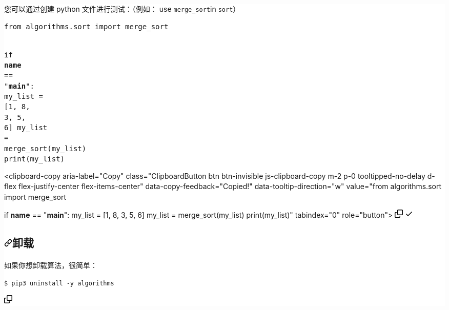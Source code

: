 <p dir="auto"><font style="vertical-align: inherit;"><font style="vertical-align: inherit;">您可以通过创建 python 文件进行测试：（例如： use </font></font><code>merge_sort</code><font style="vertical-align: inherit;"><font style="vertical-align: inherit;">in </font></font><code>sort</code><font style="vertical-align: inherit;"><font style="vertical-align: inherit;">）</font></font></p>
<div class="highlight highlight-source-python notranslate position-relative overflow-auto" dir="auto"><pre><span class="pl-k">from</span> <span class="pl-s1">algorithms</span>.<span class="pl-s1">sort</span> <span class="pl-k">import</span> <span class="pl-s1">merge_sort</span>

<span class="pl-k">if</span> <span class="pl-s1">__name__</span> <span class="pl-c1">==</span> <span class="pl-s">"__main__"</span>:
    <span class="pl-s1">my_list</span> <span class="pl-c1">=</span> [<span class="pl-c1">1</span>, <span class="pl-c1">8</span>, <span class="pl-c1">3</span>, <span class="pl-c1">5</span>, <span class="pl-c1">6</span>]
    <span class="pl-s1">my_list</span> <span class="pl-c1">=</span> <span class="pl-en">merge_sort</span>(<span class="pl-s1">my_list</span>)
    <span class="pl-en">print</span>(<span class="pl-s1">my_list</span>)</pre><div class="zeroclipboard-container">
    <clipboard-copy aria-label="Copy" class="ClipboardButton btn btn-invisible js-clipboard-copy m-2 p-0 tooltipped-no-delay d-flex flex-justify-center flex-items-center" data-copy-feedback="Copied!" data-tooltip-direction="w" value="from algorithms.sort import merge_sort

if __name__ == &quot;__main__&quot;:
    my_list = [1, 8, 3, 5, 6]
    my_list = merge_sort(my_list)
    print(my_list)" tabindex="0" role="button">
      <svg aria-hidden="true" height="16" viewBox="0 0 16 16" version="1.1" width="16" data-view-component="true" class="octicon octicon-copy js-clipboard-copy-icon">
    <path d="M0 6.75C0 5.784.784 5 1.75 5h1.5a.75.75 0 0 1 0 1.5h-1.5a.25.25 0 0 0-.25.25v7.5c0 .138.112.25.25.25h7.5a.25.25 0 0 0 .25-.25v-1.5a.75.75 0 0 1 1.5 0v1.5A1.75 1.75 0 0 1 9.25 16h-7.5A1.75 1.75 0 0 1 0 14.25Z"></path><path d="M5 1.75C5 .784 5.784 0 6.75 0h7.5C15.216 0 16 .784 16 1.75v7.5A1.75 1.75 0 0 1 14.25 11h-7.5A1.75 1.75 0 0 1 5 9.25Zm1.75-.25a.25.25 0 0 0-.25.25v7.5c0 .138.112.25.25.25h7.5a.25.25 0 0 0 .25-.25v-7.5a.25.25 0 0 0-.25-.25Z"></path>
</svg>
      <svg aria-hidden="true" height="16" viewBox="0 0 16 16" version="1.1" width="16" data-view-component="true" class="octicon octicon-check js-clipboard-check-icon color-fg-success d-none">
    <path d="M13.78 4.22a.75.75 0 0 1 0 1.06l-7.25 7.25a.75.75 0 0 1-1.06 0L2.22 9.28a.751.751 0 0 1 .018-1.042.751.751 0 0 1 1.042-.018L6 10.94l6.72-6.72a.75.75 0 0 1 1.06 0Z"></path>
</svg>
    </clipboard-copy>
  </div></div>
<h2 tabindex="-1" dir="auto"><a id="user-content-uninstall" class="anchor" aria-hidden="true" tabindex="-1" href="#uninstall"><svg class="octicon octicon-link" viewBox="0 0 16 16" version="1.1" width="16" height="16" aria-hidden="true"><path d="m7.775 3.275 1.25-1.25a3.5 3.5 0 1 1 4.95 4.95l-2.5 2.5a3.5 3.5 0 0 1-4.95 0 .751.751 0 0 1 .018-1.042.751.751 0 0 1 1.042-.018 1.998 1.998 0 0 0 2.83 0l2.5-2.5a2.002 2.002 0 0 0-2.83-2.83l-1.25 1.25a.751.751 0 0 1-1.042-.018.751.751 0 0 1-.018-1.042Zm-4.69 9.64a1.998 1.998 0 0 0 2.83 0l1.25-1.25a.751.751 0 0 1 1.042.018.751.751 0 0 1 .018 1.042l-1.25 1.25a3.5 3.5 0 1 1-4.95-4.95l2.5-2.5a3.5 3.5 0 0 1 4.95 0 .751.751 0 0 1-.018 1.042.751.751 0 0 1-1.042.018 1.998 1.998 0 0 0-2.83 0l-2.5 2.5a1.998 1.998 0 0 0 0 2.83Z"></path></svg></a><font style="vertical-align: inherit;"><font style="vertical-align: inherit;">卸载</font></font></h2>
<p dir="auto"><font style="vertical-align: inherit;"><font style="vertical-align: inherit;">如果你想卸载算法，很简单：</font></font></p>
<div class="snippet-clipboard-content notranslate position-relative overflow-auto"><pre class="notranslate"><code>$ pip3 uninstall -y algorithms
</code></pre><div class="zeroclipboard-container">
    <clipboard-copy aria-label="Copy" class="ClipboardButton btn btn-invisible js-clipboard-copy m-2 p-0 tooltipped-no-delay d-flex flex-justify-center flex-items-center" data-copy-feedback="Copied!" data-tooltip-direction="w" value="$ pip3 uninstall -y algorithms" tabindex="0" role="button">
      <svg aria-hidden="true" height="16" viewBox="0 0 16 16" version="1.1" width="16" data-view-component="true" class="octicon octicon-copy js-clipboard-copy-icon">
    <path d="M0 6.75C0 5.784.784 5 1.75 5h1.5a.75.75 0 0 1 0 1.5h-1.5a.25.25 0 0 0-.25.25v7.5c0 .138.112.25.25.25h7.5a.25.25 0 0 0 .25-.25v-1.5a.75.75 0 0 1 1.5 0v1.5A1.75 1.75 0 0 1 9.25 16h-7.5A1.75 1.75 0 0 1 0 14.25Z"></path><path d="M5 1.75C5 .784 5.784 0 6.75 0h7.5C15.216 0 16 .784 16 1.75v7.5A1.75 1.75 0 0 1 14.25 11h-7.5A1.75 1.75 0 0 1 5 9.25Zm1.75-.25a.25.25 0 0 0-.25.25v7.5c0 .138.112.25.25.25h7.5a.25.25 0 0 0 .25-.25v-7.5a.25.25 0 0 0-.25-.25Z"></path>
